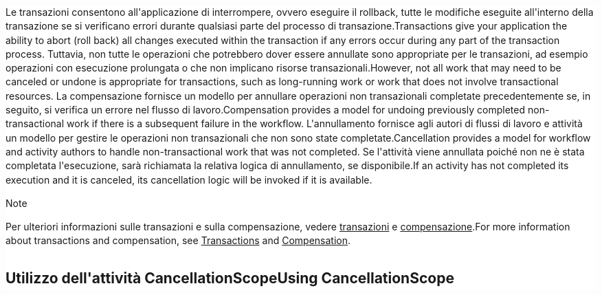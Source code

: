  <span data-ttu-id="14500-107">Le transazioni consentono all'applicazione di interrompere, ovvero eseguire il rollback, tutte le modifiche eseguite all'interno della transazione se si verificano errori durante qualsiasi parte del processo di transazione.</span><span class="sxs-lookup"><span data-stu-id="14500-107">Transactions give your application the ability to abort (roll back) all changes executed within the transaction if any errors occur during any part of the transaction process.</span></span> <span data-ttu-id="14500-108">Tuttavia, non tutte le operazioni che potrebbero dover essere annullate sono appropriate per le transazioni, ad esempio operazioni con esecuzione prolungata o che non implicano risorse transazionali.</span><span class="sxs-lookup"><span data-stu-id="14500-108">However, not all work that may need to be canceled or undone is appropriate for transactions, such as long-running work or work that does not involve transactional resources.</span></span> <span data-ttu-id="14500-109">La compensazione fornisce un modello per annullare operazioni non transazionali completate precedentemente se, in seguito, si verifica un errore nel flusso di lavoro.</span><span class="sxs-lookup"><span data-stu-id="14500-109">Compensation provides a model for undoing previously completed non-transactional work if there is a subsequent failure in the workflow.</span></span> <span data-ttu-id="14500-110">L'annullamento fornisce agli autori di flussi di lavoro e attività un modello per gestire le operazioni non transazionali che non sono state completate.</span><span class="sxs-lookup"><span data-stu-id="14500-110">Cancellation provides a model for workflow and activity authors to handle non-transactional work that was not completed.</span></span> <span data-ttu-id="14500-111">Se l'attività viene annullata poiché non ne è stata completata l'esecuzione, sarà richiamata la relativa logica di annullamento, se disponibile.</span><span class="sxs-lookup"><span data-stu-id="14500-111">If an activity has not completed its execution and it is canceled, its cancellation logic will be invoked if it is available.</span></span>  
  
> [!NOTE]
> <span data-ttu-id="14500-112">Per ulteriori informazioni sulle transazioni e sulla compensazione, vedere [transazioni](workflow-transactions.md) e [compensazione](compensation.md).</span><span class="sxs-lookup"><span data-stu-id="14500-112">For more information about transactions and compensation, see [Transactions](workflow-transactions.md) and [Compensation](compensation.md).</span></span>  
  
## <a name="using-cancellationscope"></a><span data-ttu-id="14500-113">Utilizzo dell'attività CancellationScope</span><span class="sxs-lookup"><span data-stu-id="14500-113">Using CancellationScope</span></span>  